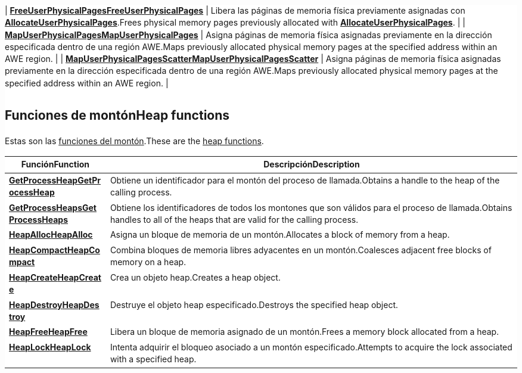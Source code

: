| [<span data-ttu-id="c0230-217">**FreeUserPhysicalPages**</span><span class="sxs-lookup"><span data-stu-id="c0230-217">**FreeUserPhysicalPages**</span></span>](/windows/win32/api/memoryapi/nf-memoryapi-freeuserphysicalpages) | <span data-ttu-id="c0230-218">Libera las páginas de memoria física previamente asignadas con [**AllocateUserPhysicalPages**](/windows/win32/api/memoryapi/nf-memoryapi-allocateuserphysicalpages).</span><span class="sxs-lookup"><span data-stu-id="c0230-218">Frees physical memory pages previously allocated with [**AllocateUserPhysicalPages**](/windows/win32/api/memoryapi/nf-memoryapi-allocateuserphysicalpages).</span></span> |
| [<span data-ttu-id="c0230-219">**MapUserPhysicalPages**</span><span class="sxs-lookup"><span data-stu-id="c0230-219">**MapUserPhysicalPages**</span></span>](/windows/win32/api/memoryapi/nf-memoryapi-mapuserphysicalpages) | <span data-ttu-id="c0230-220">Asigna páginas de memoria física asignadas previamente en la dirección especificada dentro de una región AWE.</span><span class="sxs-lookup"><span data-stu-id="c0230-220">Maps previously allocated physical memory pages at the specified address within an AWE region.</span></span> |
| [<span data-ttu-id="c0230-221">**MapUserPhysicalPagesScatter**</span><span class="sxs-lookup"><span data-stu-id="c0230-221">**MapUserPhysicalPagesScatter**</span></span>](/windows/desktop/api/WinBase/nf-winbase-mapuserphysicalpagesscatter) | <span data-ttu-id="c0230-222">Asigna páginas de memoria física asignadas previamente en la dirección especificada dentro de una región AWE.</span><span class="sxs-lookup"><span data-stu-id="c0230-222">Maps previously allocated physical memory pages at the specified address within an AWE region.</span></span> |

## <a name="heap-functions"></a><span data-ttu-id="c0230-223">Funciones de montón</span><span class="sxs-lookup"><span data-stu-id="c0230-223">Heap functions</span></span>

<span data-ttu-id="c0230-224">Estas son las [funciones del montón](heap-functions.md).</span><span class="sxs-lookup"><span data-stu-id="c0230-224">These are the [heap functions](heap-functions.md).</span></span>

| <span data-ttu-id="c0230-225">Función</span><span class="sxs-lookup"><span data-stu-id="c0230-225">Function</span></span> | <span data-ttu-id="c0230-226">Descripción</span><span class="sxs-lookup"><span data-stu-id="c0230-226">Description</span></span> |
|-|-|
| [<span data-ttu-id="c0230-227">**GetProcessHeap**</span><span class="sxs-lookup"><span data-stu-id="c0230-227">**GetProcessHeap**</span></span>](/windows/desktop/api/HeapApi/nf-heapapi-getprocessheap) | <span data-ttu-id="c0230-228">Obtiene un identificador para el montón del proceso de llamada.</span><span class="sxs-lookup"><span data-stu-id="c0230-228">Obtains a handle to the heap of the calling process.</span></span> |
| [<span data-ttu-id="c0230-229">**GetProcessHeaps**</span><span class="sxs-lookup"><span data-stu-id="c0230-229">**GetProcessHeaps**</span></span>](/windows/desktop/api/HeapApi/nf-heapapi-getprocessheaps) | <span data-ttu-id="c0230-230">Obtiene los identificadores de todos los montones que son válidos para el proceso de llamada.</span><span class="sxs-lookup"><span data-stu-id="c0230-230">Obtains handles to all of the heaps that are valid for the calling process.</span></span> |
| [<span data-ttu-id="c0230-231">**HeapAlloc**</span><span class="sxs-lookup"><span data-stu-id="c0230-231">**HeapAlloc**</span></span>](/windows/desktop/api/HeapApi/nf-heapapi-heapalloc) | <span data-ttu-id="c0230-232">Asigna un bloque de memoria de un montón.</span><span class="sxs-lookup"><span data-stu-id="c0230-232">Allocates a block of memory from a heap.</span></span> |
| [<span data-ttu-id="c0230-233">**HeapCompact**</span><span class="sxs-lookup"><span data-stu-id="c0230-233">**HeapCompact**</span></span>](/windows/desktop/api/HeapApi/nf-heapapi-heapcompact) | <span data-ttu-id="c0230-234">Combina bloques de memoria libres adyacentes en un montón.</span><span class="sxs-lookup"><span data-stu-id="c0230-234">Coalesces adjacent free blocks of memory on a heap.</span></span> |
| [<span data-ttu-id="c0230-235">**HeapCreate**</span><span class="sxs-lookup"><span data-stu-id="c0230-235">**HeapCreate**</span></span>](/windows/desktop/api/HeapApi/nf-heapapi-heapcreate) | <span data-ttu-id="c0230-236">Crea un objeto heap.</span><span class="sxs-lookup"><span data-stu-id="c0230-236">Creates a heap object.</span></span> |
| [<span data-ttu-id="c0230-237">**HeapDestroy**</span><span class="sxs-lookup"><span data-stu-id="c0230-237">**HeapDestroy**</span></span>](/windows/desktop/api/HeapApi/nf-heapapi-heapdestroy) | <span data-ttu-id="c0230-238">Destruye el objeto heap especificado.</span><span class="sxs-lookup"><span data-stu-id="c0230-238">Destroys the specified heap object.</span></span> |
| [<span data-ttu-id="c0230-239">**HeapFree**</span><span class="sxs-lookup"><span data-stu-id="c0230-239">**HeapFree**</span></span>](/windows/desktop/api/HeapApi/nf-heapapi-heapfree) | <span data-ttu-id="c0230-240">Libera un bloque de memoria asignado de un montón.</span><span class="sxs-lookup"><span data-stu-id="c0230-240">Frees a memory block allocated from a heap.</span></span> |
| [<span data-ttu-id="c0230-241">**HeapLock**</span><span class="sxs-lookup"><span data-stu-id="c0230-241">**HeapLock**</span></span>](/windows/desktop/api/HeapApi/nf-heapapi-heaplock) | <span data-ttu-id="c0230-242">Intenta adquirir el bloqueo asociado a un montón especificado.</span><span class="sxs-lookup"><span data-stu-id="c0230-242">Attempts to acquire the lock associated with a specified heap.</span></span> |